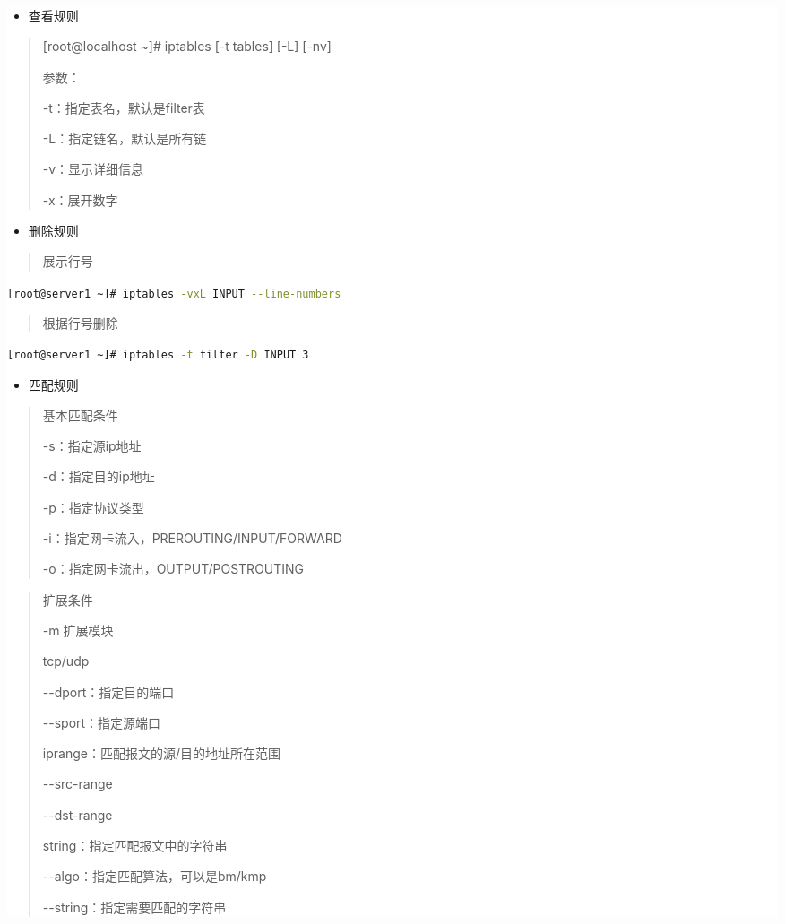 + 查看规则

> [root@localhost ~]# iptables [-t tables] [-L] [-nv] 
>
> 参数： 
>
> -t：指定表名，默认是filter表 
>
> -L：指定链名，默认是所有链 
>
> -v：显示详细信息 
>
> -x：展开数字 

+ 删除规则

> 展示行号

```bash
[root@server1 ~]# iptables -vxL INPUT --line-numbers
```

> 根据行号删除

```bash
[root@server1 ~]# iptables -t filter -D INPUT 3
```

+ 匹配规则

> 基本匹配条件
>
> -s：指定源ip地址
>
> -d：指定目的ip地址
>
> -p：指定协议类型
>
> -i：指定网卡流入，PREROUTING/INPUT/FORWARD
>
> -o：指定网卡流出，OUTPUT/POSTROUTING



> 扩展条件
>
> 
>
> -m 扩展模块
>
> tcp/udp
>
> --dport：指定目的端口
>
> --sport：指定源端口
>
> 
>
> iprange：匹配报文的源/目的地址所在范围
>
> --src-range
>
> --dst-range
>
> string：指定匹配报文中的字符串
>
> --algo：指定匹配算法，可以是bm/kmp
>
> --string：指定需要匹配的字符串